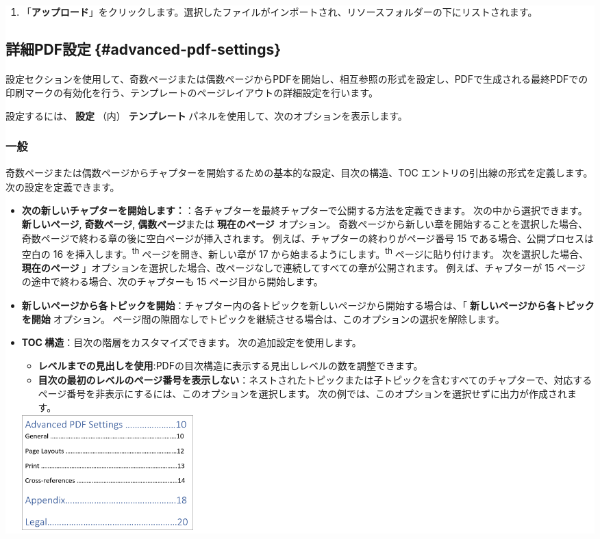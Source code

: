 1. 「**アップロード**」をクリックします。選択したファイルがインポートされ、リソースフォルダーの下にリストされます。

## 詳細PDF設定 {#advanced-pdf-settings}

設定セクションを使用して、奇数ページまたは偶数ページからPDFを開始し、相互参照の形式を設定し、PDFで生成される最終PDFでの印刷マークの有効化を行う、テンプレートのページレイアウトの詳細設定を行います。

設定するには、 **設定** （内） **テンプレート** パネルを使用して、次のオプションを表示します。

### 一般

奇数ページまたは偶数ページからチャプターを開始するための基本的な設定、目次の構造、TOC エントリの引出線の形式を定義します。 次の設定を定義できます。

* **次の新しいチャプターを開始します：**：各チャプターを最終チャプターで公開する方法を定義できます。 次の中から選択できます。 **新しいページ**, **奇数ページ**, **偶数ページ**&#x200B;または **現在のページ**  オプション。 奇数ページから新しい章を開始することを選択した場合、奇数ページで終わる章の後に空白ページが挿入されます。 例えば、チャプターの終わりがページ番号 15 である場合、公開プロセスは空白の 16 を挿入します。<sup>th</sup> ページを開き、新しい章が 17 から始まるようにします。<sup>th</sup> ページに貼り付けます。  次を選択した場合、 **現在のページ** 」オプションを選択した場合、改ページなしで連続してすべての章が公開されます。 例えば、チャプターが 15 ページの途中で終わる場合、次のチャプターも 15 ページ目から開始します。

* **新しいページから各トピックを開始**：チャプター内の各トピックを新しいページから開始する場合は、「 **新しいページから各トピックを開始** オプション。 ページ間の隙間なしでトピックを継続させる場合は、このオプションの選択を解除します。

* **TOC 構造**：目次の階層をカスタマイズできます。 次の追加設定を使用します。

   * **レベルまでの見出しを使用**:PDFの目次構造に表示する見出しレベルの数を調整できます。
   * **目次の最初のレベルのページ番号を表示しない**：ネストされたトピックまたは子トピックを含むすべてのチャプターで、対応するページ番号を非表示にするには、このオプションを選択します。 次の例では、このオプションを選択せずに出力が作成されます。

  <img src="assets/page-number-in-toc.png" alt="アセットのアップロード" width="250">

